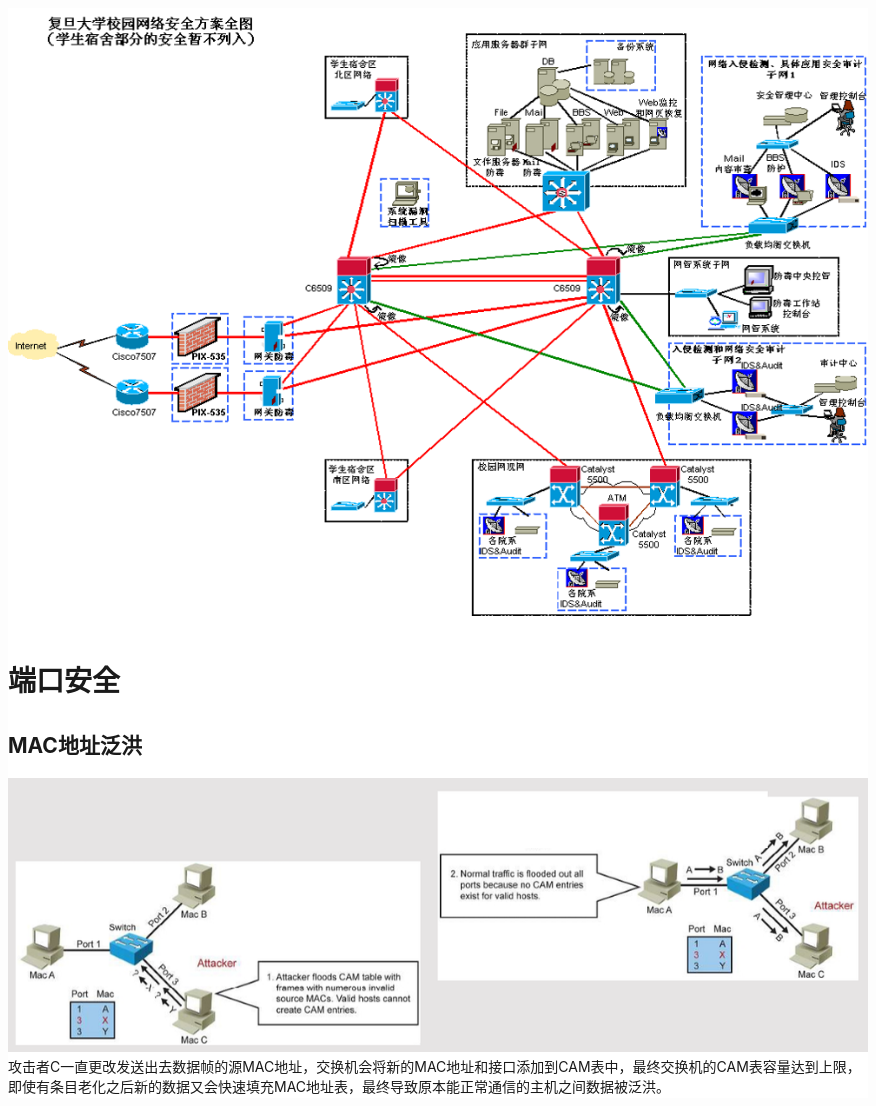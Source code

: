![e3a0df6fd2dfcab16982b462225e8ce0.png](../../_resources/e3a0df6fd2dfcab16982b462225e8ce0.png)

# 端口安全

## MAC地址泛洪

![91f2e62df4588306b6a047901f4d19a0.png](../../_resources/91f2e62df4588306b6a047901f4d19a0.png)
攻击者C一直更改发送出去数据帧的源MAC地址，交换机会将新的MAC地址和接口添加到CAM表中，最终交换机的CAM表容量达到上限，即使有条目老化之后新的数据又会快速填充MAC地址表，最终导致原本能正常通信的主机之间数据被泛洪。
